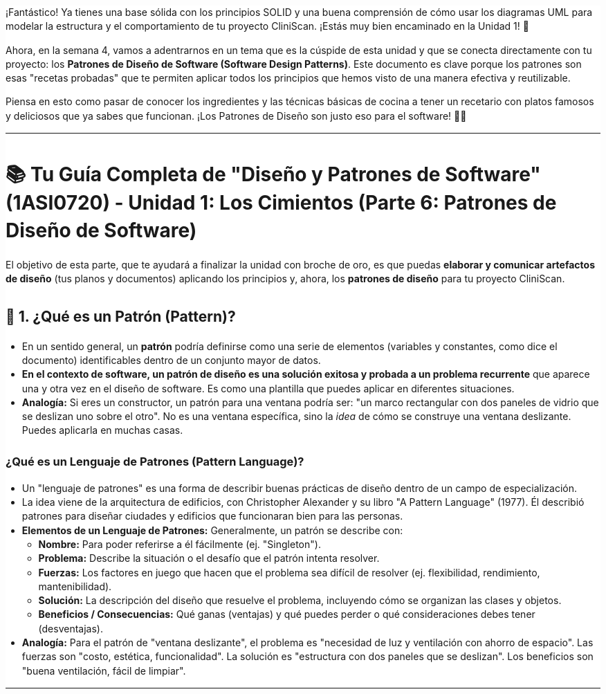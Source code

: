 ¡Fantástico! Ya tienes una base sólida con los principios SOLID y una buena comprensión de cómo usar los diagramas UML para modelar la estructura y el comportamiento de tu proyecto CliniScan. ¡Estás muy bien encaminado en la Unidad 1! 💪

Ahora, en la semana 4, vamos a adentrarnos en un tema que es la cúspide de esta unidad y que se conecta directamente con tu proyecto: los **Patrones de Diseño de Software (Software Design Patterns)**. Este documento es clave porque los patrones son esas "recetas probadas" que te permiten aplicar todos los principios que hemos visto de una manera efectiva y reutilizable.

Piensa en esto como pasar de conocer los ingredientes y las técnicas básicas de cocina a tener un recetario con platos famosos y deliciosos que ya sabes que funcionan. ¡Los Patrones de Diseño son justo eso para el software! 🧑‍🍳

---

# 📚 Tu Guía Completa de "Diseño y Patrones de Software" (1ASI0720) - **Unidad 1: Los Cimientos (Parte 6: Patrones de Diseño de Software)**

El objetivo de esta parte, que te ayudará a finalizar la unidad con broche de oro, es que puedas **elaborar y comunicar artefactos de diseño** (tus planos y documentos) aplicando los principios y, ahora, los **patrones de diseño** para tu proyecto CliniScan.

## 🤔 1. ¿Qué es un Patrón (Pattern)?

*   En un sentido general, un **patrón** podría definirse como una serie de elementos (variables y constantes, como dice el documento) identificables dentro de un conjunto mayor de datos.
*   **En el contexto de software, un patrón de diseño es una solución exitosa y probada a un problema recurrente** que aparece una y otra vez en el diseño de software. Es como una plantilla que puedes aplicar en diferentes situaciones.
*   **Analogía:** Si eres un constructor, un patrón para una ventana podría ser: "un marco rectangular con dos paneles de vidrio que se deslizan uno sobre el otro". No es una ventana específica, sino la *idea* de cómo se construye una ventana deslizante. Puedes aplicarla en muchas casas.

### ¿Qué es un **Lenguaje de Patrones (Pattern Language)**?

*   Un "lenguaje de patrones" es una forma de describir buenas prácticas de diseño dentro de un campo de especialización.
*   La idea viene de la arquitectura de edificios, con Christopher Alexander y su libro "A Pattern Language" (1977). Él describió patrones para diseñar ciudades y edificios que funcionaran bien para las personas.
*   **Elementos de un Lenguaje de Patrones:** Generalmente, un patrón se describe con:
    *   **Nombre:** Para poder referirse a él fácilmente (ej. "Singleton").
    *   **Problema:** Describe la situación o el desafío que el patrón intenta resolver.
    *   **Fuerzas:** Los factores en juego que hacen que el problema sea difícil de resolver (ej. flexibilidad, rendimiento, mantenibilidad).
    *   **Solución:** La descripción del diseño que resuelve el problema, incluyendo cómo se organizan las clases y objetos.
    *   **Beneficios / Consecuencias:** Qué ganas (ventajas) y qué puedes perder o qué consideraciones debes tener (desventajas).
*   **Analogía:** Para el patrón de "ventana deslizante", el problema es "necesidad de luz y ventilación con ahorro de espacio". Las fuerzas son "costo, estética, funcionalidad". La solución es "estructura con dos paneles que se deslizan". Los beneficios son "buena ventilación, fácil de limpiar".

---